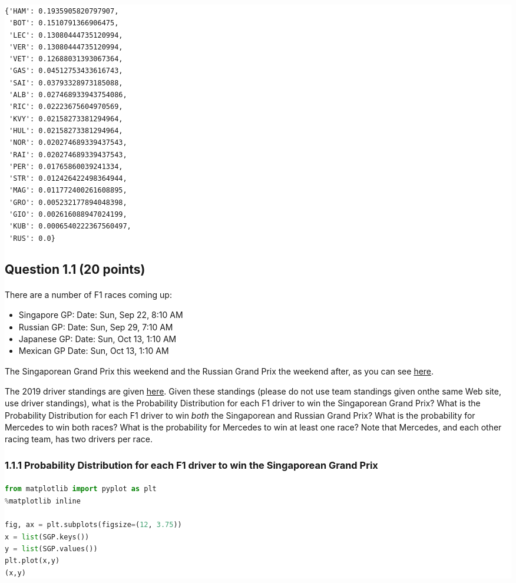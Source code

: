 


    {'HAM': 0.1935905820797907,
     'BOT': 0.1510791366906475,
     'LEC': 0.13080444735120994,
     'VER': 0.13080444735120994,
     'VET': 0.12688031393067364,
     'GAS': 0.04512753433616743,
     'SAI': 0.03793328973185088,
     'ALB': 0.027468933943754086,
     'RIC': 0.02223675604970569,
     'KVY': 0.02158273381294964,
     'HUL': 0.02158273381294964,
     'NOR': 0.020274689339437543,
     'RAI': 0.020274689339437543,
     'PER': 0.01765860039241334,
     'STR': 0.012426422498364944,
     'MAG': 0.011772400261608895,
     'GRO': 0.005232177894048398,
     'GIO': 0.002616088947024199,
     'KUB': 0.0006540222367560497,
     'RUS': 0.0}



## Question 1.1 (20 points) 

There are a number of F1 races coming up: 
- Singapore GP: Date: Sun, Sep 22, 8:10 AM
- Russian GP: Date: Sun, Sep 29, 7:10 AM
- Japanese GP: Date: Sun, Oct 13, 1:10 AM
- Mexican GP Date: Sun, Oct 13, 1:10 AM

The Singaporean Grand Prix this weekend and the Russian Grand Prix the weekend after, as you can see [here](https://www.formula1.com/en/racing/2019.html). 

The 2019 driver standings are given [here](https://www.formula1.com/en/results.html/2019/drivers.html). Given these standings (please do not use team standings given onthe same Web site, use driver standings), what is the Probability Distribution for each F1 driver to win the Singaporean Grand Prix? What is the Probability Distribution for each F1 driver to win *both* the Singaporean and Russian Grand Prix? What is the probability for Mercedes to win both races? What is the probability for Mercedes to win at least one race? Note that Mercedes, and each other racing team, has two drivers per race.

### 1.1.1 Probability Distribution for each F1 driver to win the Singaporean Grand Prix


```python
from matplotlib import pyplot as plt
%matplotlib inline

fig, ax = plt.subplots(figsize=(12, 3.75))
x = list(SGP.keys())
y = list(SGP.values())
plt.plot(x,y)
(x,y)
```
